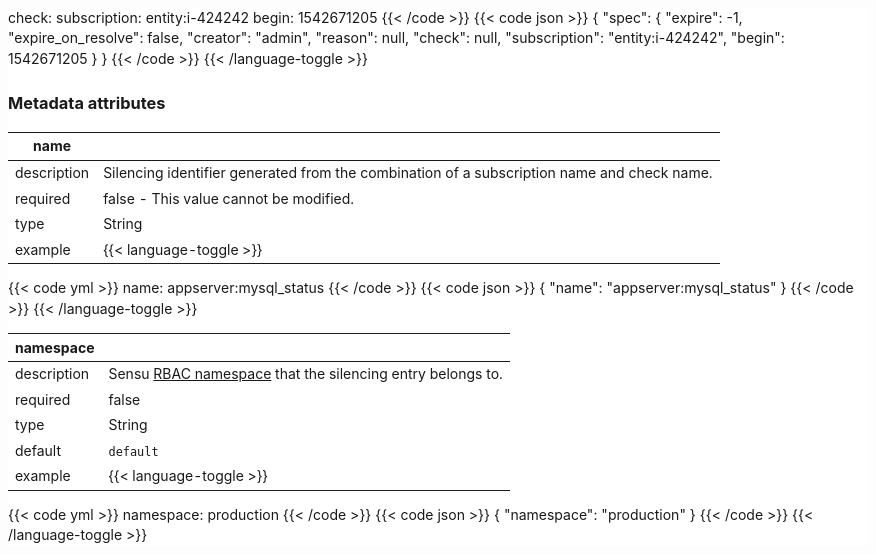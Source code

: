   check:
  subscription: entity:i-424242
  begin: 1542671205
{{< /code >}}
{{< code json >}}
{
  "spec": {
    "expire": -1,
    "expire_on_resolve": false,
    "creator": "admin",
    "reason": null,
    "check": null,
    "subscription": "entity:i-424242",
    "begin": 1542671205
  }
}
{{< /code >}}
{{< /language-toggle >}}

### Metadata attributes

| name       |      |
-------------|------ 
description  | Silencing identifier generated from the combination of a subscription name and check name.
required     | false - This value cannot be modified.
type         | String
example      | {{< language-toggle >}}
{{< code yml >}}
name: appserver:mysql_status
{{< /code >}}
{{< code json >}}
{
  "name": "appserver:mysql_status"
}
{{< /code >}}
{{< /language-toggle >}}

| namespace  |      |
-------------|------
description  | Sensu [RBAC namespace][2] that the silencing entry belongs to.
required     | false
type         | String
default      | `default`
example      | {{< language-toggle >}}
{{< code yml >}}
namespace: production
{{< /code >}}
{{< code json >}}
{
  "namespace": "production"
}
{{< /code >}}
{{< /language-toggle >}}


[1]: ../../observe-events/events/#attributes
[2]: ../../../operations/control-access/namespaces/
[3]: #metadata-attributes
[4]: ../../../sensuctl/create-manage-resources/#create-resources
[5]: #spec-attributes
[6]: ../../../api#response-filtering
[7]: ../../../sensuctl/filter-responses/
[8]: ../../observe-filter/filters/
[9]: ../../../web-ui/search#search-for-labels
[10]: ../../../web-ui/search/
[11]: #silence-all-checks-on-entities-with-a-specific-subscription
[12]: #silence-a-specific-check-on-every-entity